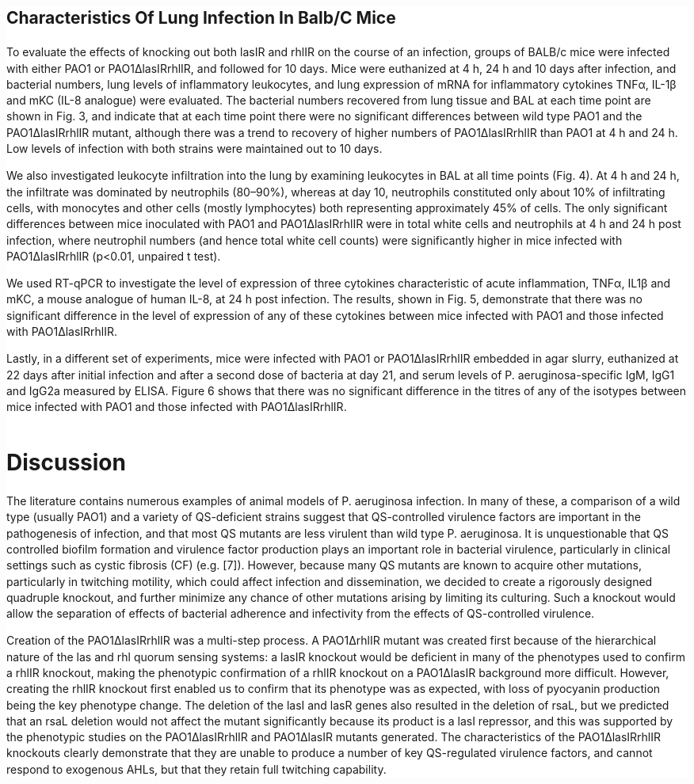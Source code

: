 ## Characteristics Of Lung Infection In Balb/C Mice

To evaluate the effects of knocking out both lasIR and rhlIR on the course of an infection, groups of BALB/c mice were infected with either PAO1 or PAO1ΔlasIRrhlIR, and followed for 10 days. Mice were euthanized at 4 h, 24 h and 10 days after infection, and bacterial numbers, lung levels of inflammatory leukocytes, and lung expression of mRNA for inflammatory cytokines TNFα, IL-1β and mKC (IL-8 analogue) were evaluated. The bacterial numbers recovered from lung tissue and BAL at each time point are shown in Fig. 3, and indicate that at each time point there were no significant differences between wild type PAO1 and the PAO1ΔlasIRrhlIR mutant, although there was a trend to recovery of higher numbers of PAO1ΔlasIRrhlIR than PAO1 at 4 h and 24 h. Low levels of infection with both strains were maintained out to 10 days.

We also investigated leukocyte infiltration into the lung by examining leukocytes in BAL at all time points (Fig. 4). At 4 h and 24 h, the infiltrate was dominated by neutrophils (80–90%), whereas at day 10, neutrophils constituted only about 10% of infiltrating cells, with monocytes and other cells (mostly lymphocytes) both representing approximately 45% of cells. The only significant differences between mice inoculated with PAO1 and PAO1ΔlasIRrhlIR were in total white cells and neutrophils at 4 h and 24 h post infection, where neutrophil numbers (and hence total white cell counts) were significantly higher in mice infected with PAO1ΔlasIRrhlIR (p<0.01, unpaired t test).

We used RT-qPCR to investigate the level of expression of three cytokines characteristic of acute inflammation, TNFα, IL1β and mKC, a mouse analogue of human IL-8, at 24 h post infection. The results, shown in Fig. 5, demonstrate that there was no significant difference in the level of expression of any of these cytokines between mice infected with PAO1 and those infected with PAO1ΔlasIRrhlIR.

Lastly, in a different set of experiments, mice were infected with PAO1 or PAO1ΔlasIRrhlIR embedded in agar slurry, euthanized at 22 days after initial infection and after a second dose of bacteria at day 21, and serum levels of P. aeruginosa-specific IgM, IgG1 and IgG2a measured by ELISA. Figure 6 shows that there was no significant difference in the titres of any of the isotypes between mice infected with PAO1 and those infected with PAO1ΔlasIRrhlIR.

# Discussion

The literature contains numerous examples of animal models of P. aeruginosa infection. In many of these, a comparison of a wild type (usually PAO1) and a variety of QS-deficient strains suggest that QS-controlled virulence factors are important in the pathogenesis of infection, and that most QS mutants are less virulent than wild type P. aeruginosa. It is unquestionable that QS controlled biofilm formation and virulence factor production plays an important role in bacterial virulence, particularly in clinical settings such as cystic fibrosis (CF) (e.g. [7]). However, because many QS mutants are known to acquire other mutations, particularly in twitching motility, which could affect infection and dissemination, we decided to create a rigorously designed quadruple knockout, and further minimize any chance of other mutations arising by limiting its culturing. Such a knockout would allow the separation of effects of bacterial adherence and infectivity from the effects of QS-controlled virulence.

Creation of the PAO1ΔlasIRrhlIR was a multi-step process. A PAO1ΔrhlIR mutant was created first because of the hierarchical nature of the las and rhl quorum sensing systems: a lasIR knockout would be deficient in many of the phenotypes used to confirm a rhlIR knockout, making the phenotypic confirmation of a rhlIR knockout on a PAO1ΔlasIR background more difficult. However, creating the rhlIR knockout first enabled us to confirm that its phenotype was as expected, with loss of pyocyanin production being the key phenotype change. The deletion of the lasI and lasR genes also resulted in the deletion of rsaL, but we predicted that an rsaL deletion would not affect the mutant significantly because its product is a lasI repressor, and this was supported by the phenotypic studies on the PAO1ΔlasIRrhlIR and PAO1ΔlasIR mutants generated. The characteristics of the PAO1ΔlasIRrhlIR knockouts clearly demonstrate that they are unable to produce a number of key QS-regulated virulence factors, and cannot respond to exogenous AHLs, but that they retain full twitching capability.

